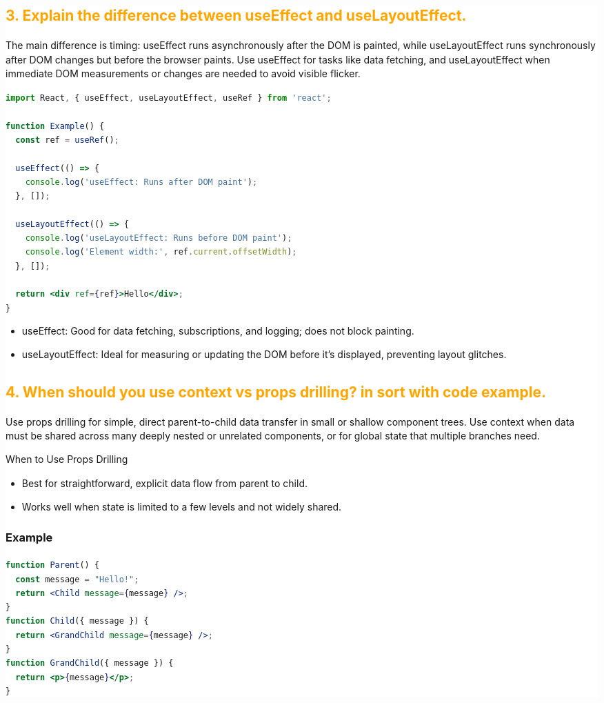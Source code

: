 ## <span style="color:#FFA500"> 3. Explain the difference between useEffect and useLayoutEffect. </span>

The main difference is timing: useEffect runs asynchronously after the DOM is painted, while useLayoutEffect runs synchronously after DOM changes but before the browser paints. Use useEffect for tasks like data fetching, and useLayoutEffect when immediate DOM measurements or changes are needed to avoid visible flicker.

```jsx
import React, { useEffect, useLayoutEffect, useRef } from 'react';

function Example() {
  const ref = useRef();

  useEffect(() => {
    console.log('useEffect: Runs after DOM paint');
  }, []);

  useLayoutEffect(() => {
    console.log('useLayoutEffect: Runs before DOM paint');
    console.log('Element width:', ref.current.offsetWidth);
  }, []);

  return <div ref={ref}>Hello</div>;
}
```
- useEffect: Good for data fetching, subscriptions, and logging; does not block painting.

- useLayoutEffect: Ideal for measuring or updating the DOM before it’s displayed, preventing layout glitches.

## <span style="color:#FFA500"> 4. When should you use context vs props drilling? in sort with code example.  </span>

Use props drilling for simple, direct parent-to-child data transfer in small or shallow component trees. Use context when data must be shared across many deeply nested or unrelated components, or for global state that multiple branches need.

When to Use Props Drilling
- Best for straightforward, explicit data flow from parent to child.

- Works well when state is limited to a few levels and not widely shared.

### Example

```jsx
function Parent() {
  const message = "Hello!";
  return <Child message={message} />;
}
function Child({ message }) {
  return <GrandChild message={message} />;
}
function GrandChild({ message }) {
  return <p>{message}</p>;
}
```
